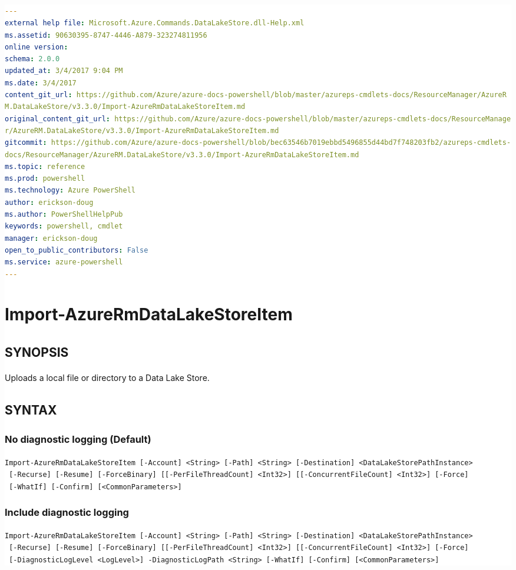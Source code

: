 ```yaml
---
external help file: Microsoft.Azure.Commands.DataLakeStore.dll-Help.xml
ms.assetid: 90630395-8747-4446-A879-323274811956
online version: 
schema: 2.0.0
updated_at: 3/4/2017 9:04 PM
ms.date: 3/4/2017
content_git_url: https://github.com/Azure/azure-docs-powershell/blob/master/azureps-cmdlets-docs/ResourceManager/AzureRM.DataLakeStore/v3.3.0/Import-AzureRmDataLakeStoreItem.md
original_content_git_url: https://github.com/Azure/azure-docs-powershell/blob/master/azureps-cmdlets-docs/ResourceManager/AzureRM.DataLakeStore/v3.3.0/Import-AzureRmDataLakeStoreItem.md
gitcommit: https://github.com/Azure/azure-docs-powershell/blob/bec63546b7019ebbd5496855d44bd7f748203fb2/azureps-cmdlets-docs/ResourceManager/AzureRM.DataLakeStore/v3.3.0/Import-AzureRmDataLakeStoreItem.md
ms.topic: reference
ms.prod: powershell
ms.technology: Azure PowerShell
author: erickson-doug
ms.author: PowerShellHelpPub
keywords: powershell, cmdlet
manager: erickson-doug
open_to_public_contributors: False
ms.service: azure-powershell
---
```


# Import-AzureRmDataLakeStoreItem

## SYNOPSIS
Uploads a local file or directory to a Data Lake Store.

## SYNTAX

### No diagnostic logging (Default)
```
Import-AzureRmDataLakeStoreItem [-Account] <String> [-Path] <String> [-Destination] <DataLakeStorePathInstance>
 [-Recurse] [-Resume] [-ForceBinary] [[-PerFileThreadCount] <Int32>] [[-ConcurrentFileCount] <Int32>] [-Force]
 [-WhatIf] [-Confirm] [<CommonParameters>]
```

### Include diagnostic logging
```
Import-AzureRmDataLakeStoreItem [-Account] <String> [-Path] <String> [-Destination] <DataLakeStorePathInstance>
 [-Recurse] [-Resume] [-ForceBinary] [[-PerFileThreadCount] <Int32>] [[-ConcurrentFileCount] <Int32>] [-Force]
 [-DiagnosticLogLevel <LogLevel>] -DiagnosticLogPath <String> [-WhatIf] [-Confirm] [<CommonParameters>]
```
